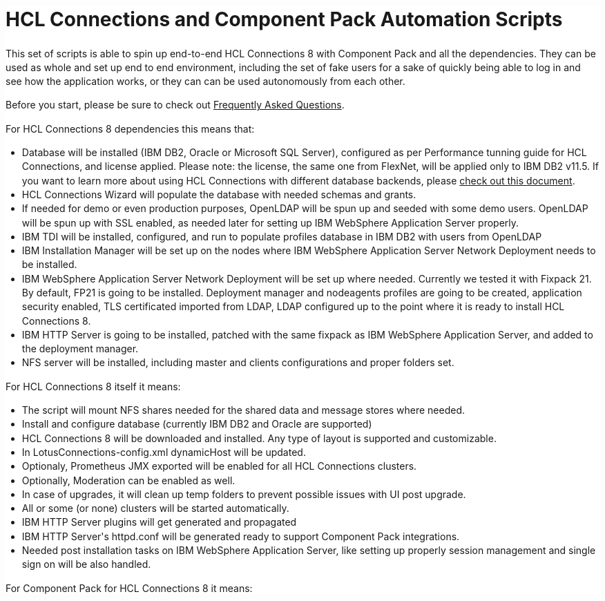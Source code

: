 # HCL Connections and Component Pack Automation Scripts

This set of scripts is able to spin up end-to-end HCL Connections 8 with Component Pack and all the dependencies. They can be used as whole and set up end to end environment, including the set of fake users for a sake of quickly being able to log in and see how the application works, or they can can be used autonomously from each other.

Before you start, please be sure to check out [Frequently Asked Questions](https://github.com/HCL-TECH-SOFTWARE/connections-automation/blob/main/documentation/FAQ.md).

For HCL Connections 8 dependencies this means that:

* Database will be installed (IBM DB2, Oracle or Microsoft SQL Server), configured as per Performance tunning guide for HCL Connections, and license applied. Please note: the license, the same one from FlexNet, will be applied only to IBM DB2 v11.5. If you want to learn more about using HCL Connections with different database backends, please [check out this document](https://github.com/HCL-TECH-SOFTWARE/connections-automation/blob/main/documentation/howtos/setup_connections_with_different_database_backends.md).
* HCL Connections Wizard will populate the database with needed schemas and grants.
* If needed for demo or even production purposes, OpenLDAP will be spun up and seeded with some demo users. OpenLDAP will be spun up with SSL enabled, as needed later for setting up IBM WebSphere Application Server properly.
* IBM TDI will be installed, configured, and run to populate profiles database in IBM DB2 with users from OpenLDAP
* IBM Installation Manager will be set up on the nodes where IBM WebSphere Application Server Network Deployment needs to be installed.
* IBM WebSphere Application Server Network Deployment will be set up where needed. Currently we tested it with Fixpack 21. By default, FP21 is going to be installed. Deployment manager and nodeagents profiles are going to be created, application security enabled, TLS certificated imported from LDAP, LDAP configured up to the point where it is ready to install HCL Connections 8.
* IBM HTTP Server is going to be installed, patched with the same fixpack as IBM WebSphere Application Server, and added to the deployment manager.
* NFS server will be installed, including master and clients configurations and proper folders set.

For HCL Connections 8 itself it means:

* The script will mount NFS shares needed for the shared data and message stores where needed.
* Install and configure database (currently IBM DB2 and Oracle are supported)
* HCL Connections 8 will be downloaded and installed. Any type of layout is supported and customizable.
* In LotusConnections-config.xml dynamicHost will be updated.
* Optionaly, Prometheus JMX exported will be enabled for all HCL Connections clusters.
* Optionally, Moderation can be enabled as well.
* In case of upgrades, it will clean up temp folders to prevent possible issues with UI post upgrade.
* All or some (or none) clusters will be started automatically.
* IBM HTTP Server plugins will get generated and propagated
* IBM HTTP Server's httpd.conf will be generated ready to support Component Pack integrations.
* Needed post installation tasks on IBM WebSphere Application Server, like setting up properly session management and single sign on will be also handled.

For Component Pack for HCL Connections 8 it means:
